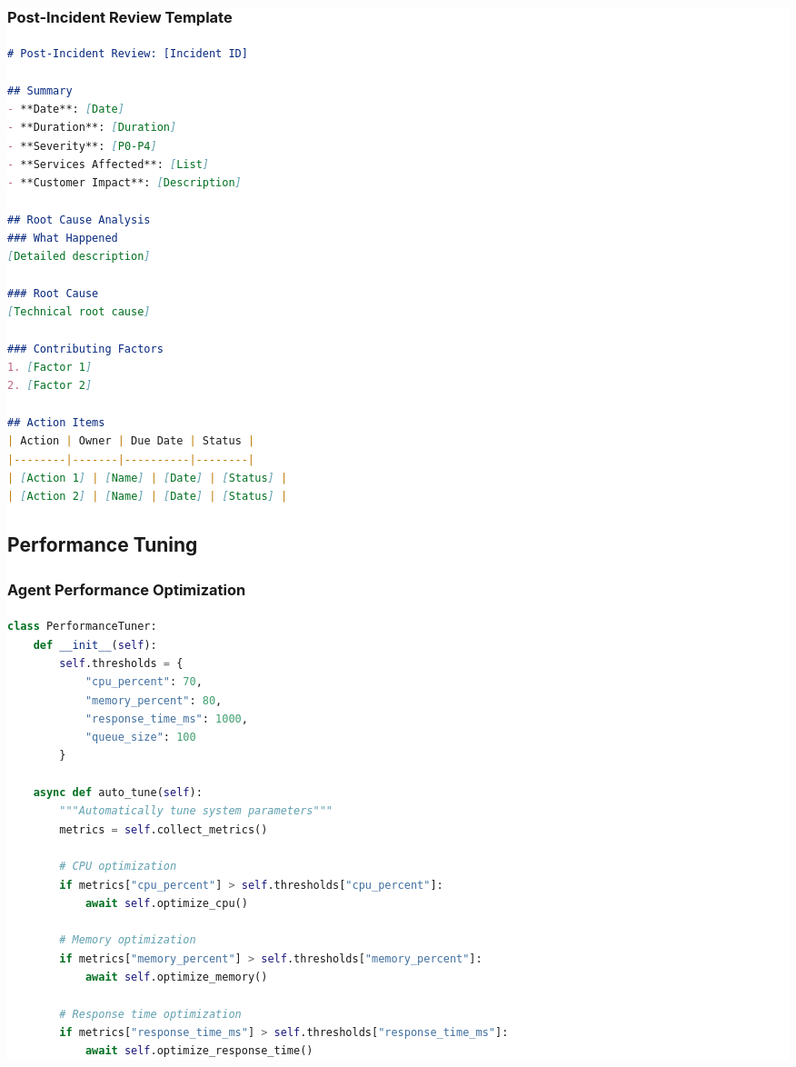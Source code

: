 ### Post-Incident Review Template

```markdown
# Post-Incident Review: [Incident ID]

## Summary
- **Date**: [Date]
- **Duration**: [Duration]
- **Severity**: [P0-P4]
- **Services Affected**: [List]
- **Customer Impact**: [Description]

## Root Cause Analysis
### What Happened
[Detailed description]

### Root Cause
[Technical root cause]

### Contributing Factors
1. [Factor 1]
2. [Factor 2]

## Action Items
| Action | Owner | Due Date | Status |
|--------|-------|----------|--------|
| [Action 1] | [Name] | [Date] | [Status] |
| [Action 2] | [Name] | [Date] | [Status] |
```

## Performance Tuning

### Agent Performance Optimization

```python
class PerformanceTuner:
    def __init__(self):
        self.thresholds = {
            "cpu_percent": 70,
            "memory_percent": 80,
            "response_time_ms": 1000,
            "queue_size": 100
        }
    
    async def auto_tune(self):
        """Automatically tune system parameters"""
        metrics = self.collect_metrics()
        
        # CPU optimization
        if metrics["cpu_percent"] > self.thresholds["cpu_percent"]:
            await self.optimize_cpu()
        
        # Memory optimization
        if metrics["memory_percent"] > self.thresholds["memory_percent"]:
            await self.optimize_memory()
        
        # Response time optimization
        if metrics["response_time_ms"] > self.thresholds["response_time_ms"]:
            await self.optimize_response_time()
```
